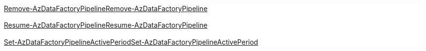 [<span data-ttu-id="be277-146">Remove-AzDataFactoryPipeline</span><span class="sxs-lookup"><span data-stu-id="be277-146">Remove-AzDataFactoryPipeline</span></span>](./Remove-AzDataFactoryPipeline.md)

[<span data-ttu-id="be277-147">Resume-AzDataFactoryPipeline</span><span class="sxs-lookup"><span data-stu-id="be277-147">Resume-AzDataFactoryPipeline</span></span>](./Resume-AzDataFactoryPipeline.md)

[<span data-ttu-id="be277-148">Set-AzDataFactoryPipelineActivePeriod</span><span class="sxs-lookup"><span data-stu-id="be277-148">Set-AzDataFactoryPipelineActivePeriod</span></span>](./Set-AzDataFactoryPipelineActivePeriod.md)


